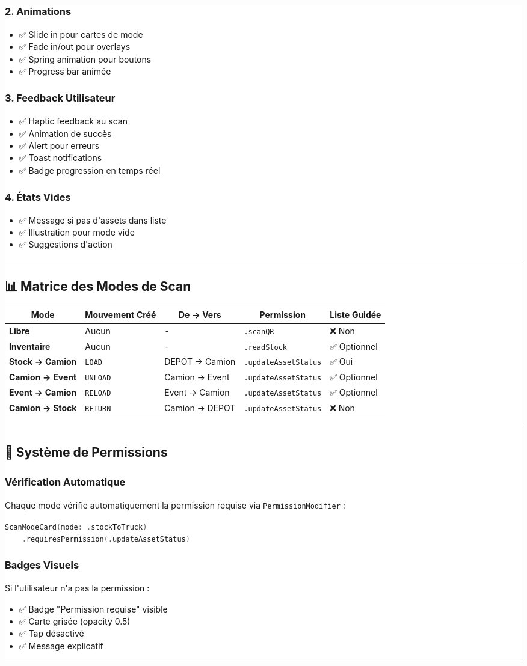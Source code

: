 ### 2. **Animations**
- ✅ Slide in pour cartes de mode
- ✅ Fade in/out pour overlays
- ✅ Spring animation pour boutons
- ✅ Progress bar animée

### 3. **Feedback Utilisateur**
- ✅ Haptic feedback au scan
- ✅ Animation de succès
- ✅ Alert pour erreurs
- ✅ Toast notifications
- ✅ Badge progression en temps réel

### 4. **États Vides**
- ✅ Message si pas d'assets dans liste
- ✅ Illustration pour mode vide
- ✅ Suggestions d'action

---

## 📊 Matrice des Modes de Scan

| Mode | Mouvement Créé | De → Vers | Permission | Liste Guidée |
|------|---------------|-----------|------------|--------------|
| **Libre** | Aucun | - | `.scanQR` | ❌ Non |
| **Inventaire** | Aucun | - | `.readStock` | ✅ Optionnel |
| **Stock → Camion** | `LOAD` | DEPOT → Camion | `.updateAssetStatus` | ✅ Oui |
| **Camion → Event** | `UNLOAD` | Camion → Event | `.updateAssetStatus` | ✅ Optionnel |
| **Event → Camion** | `RELOAD` | Event → Camion | `.updateAssetStatus` | ✅ Optionnel |
| **Camion → Stock** | `RETURN` | Camion → DEPOT | `.updateAssetStatus` | ❌ Non |

---

## 🔐 Système de Permissions

### Vérification Automatique
Chaque mode vérifie automatiquement la permission requise via `PermissionModifier` :

```swift
ScanModeCard(mode: .stockToTruck)
    .requiresPermission(.updateAssetStatus)
```

### Badges Visuels
Si l'utilisateur n'a pas la permission :
- ✅ Badge "Permission requise" visible
- ✅ Carte grisée (opacity 0.5)
- ✅ Tap désactivé
- ✅ Message explicatif

---